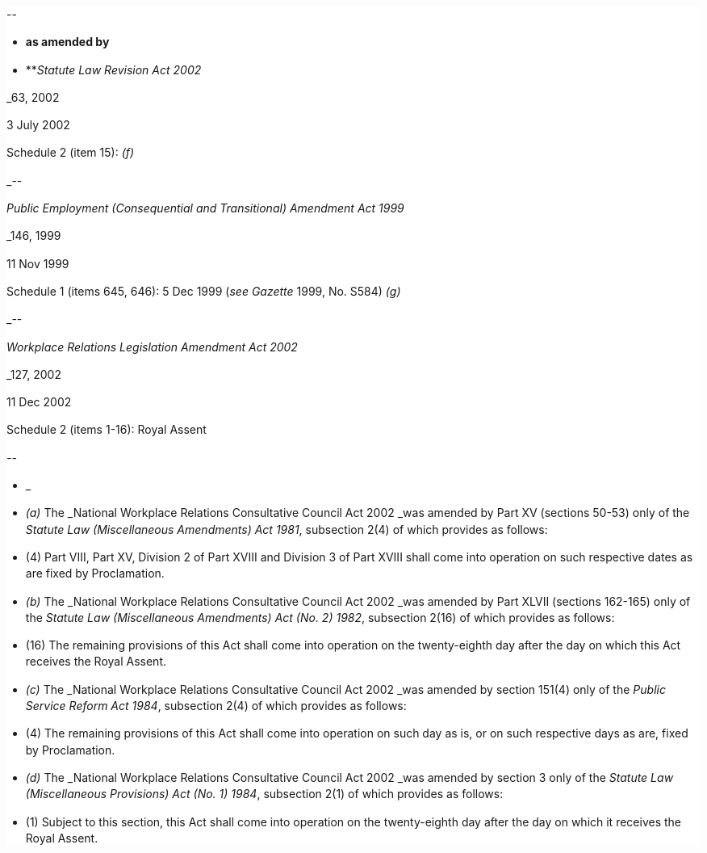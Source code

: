 
-- 

  * **as amended by**

  * **_Statute Law Revision Act 2002_

_63, 2002

3 July 2002

Schedule 2 (item 15): _(f)_

_--

_Public Employment (Consequential and Transitional) Amendment Act 1999_

_146, 1999

11 Nov 1999

Schedule 1 (items 645, 646): 5 Dec 1999 (_see Gazette_ 1999, No. S584) _(g)_

_--

_Workplace Relations Legislation Amendment Act 2002_

_127, 2002

11 Dec 2002

Schedule 2 (items 1-16): Royal Assent

_--_

  * _
  * _(a)_	The _National Workplace Relations Consultative Council Act 2002 _was amended by Part XV (sections 50-53) only of the _Statute Law (Miscellaneous Amendments) Act 1981_, subsection 2(4) of which provides as follows:


   * (4) Part VIII, Part XV, Division 2 of Part XVIII and Division 3 of Part XVIII shall come into operation on such respective dates as are fixed by Proclamation.

  * _(b)_	The _National Workplace Relations Consultative Council Act 2002 _was amended by Part XLVII (sections 162-165) only of the _Statute Law (Miscellaneous Amendments) Act (No. 2) 1982_, subsection 2(16) of which provides as follows:

   * (16) The remaining provisions of this Act shall come into operation on the twenty-eighth day after the day on which this Act receives the Royal Assent.

  * _(c)_	The _National Workplace Relations Consultative Council Act 2002 _was amended by section 151(4) only of the _Public Service Reform Act 1984_, subsection 2(4) of which provides as follows:

   * (4) The remaining provisions of this Act shall come into operation on such day as is, or on such respective days as are, fixed by Proclamation.

  * _(d)_	The _National Workplace Relations Consultative Council Act 2002 _was amended by section 3 only of the _Statute Law (Miscellaneous Provisions) Act (No. 1) 1984_, subsection 2(1) of which provides as follows:

   * (1) Subject to this section, this Act shall come into operation on the twenty-eighth day after the day on which it receives the Royal Assent.

